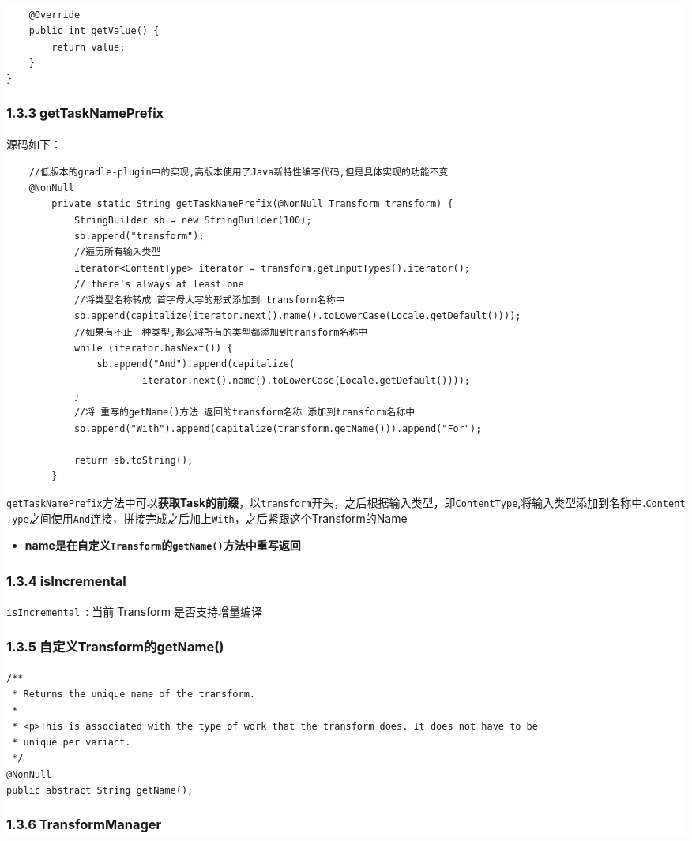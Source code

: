         @Override
        public int getValue() {
            return value;
        }
    }


### 1.3.3 getTaskNamePrefix

源码如下： 

		//低版本的gradle-plugin中的实现,高版本使用了Java新特性编写代码,但是具体实现的功能不变
		@NonNull
		    private static String getTaskNamePrefix(@NonNull Transform transform) {
		        StringBuilder sb = new StringBuilder(100);
		        sb.append("transform");
				//遍历所有输入类型
		        Iterator<ContentType> iterator = transform.getInputTypes().iterator();
		        // there's always at least one
				//将类型名称转成 首字母大写的形式添加到 transform名称中
		        sb.append(capitalize(iterator.next().name().toLowerCase(Locale.getDefault())));
				//如果有不止一种类型,那么将所有的类型都添加到transform名称中
		        while (iterator.hasNext()) {
		            sb.append("And").append(capitalize(
		                    iterator.next().name().toLowerCase(Locale.getDefault())));
		        }
				//将 重写的getName()方法 返回的transform名称 添加到transform名称中
		        sb.append("With").append(capitalize(transform.getName())).append("For");
		
		        return sb.toString();
		    }

`getTaskNamePrefix`方法中可以**获取Task的前缀**，以`transform`开头，之后根据输入类型，即`ContentType`,将输入类型添加到名称中.`ContentType`之间使用`And`连接，拼接完成之后加上`With`，之后紧跟这个Transform的Name

- **name是在自定义`Transform`的`getName()`方法中重写返回**


### 1.3.4 isIncremental

`isIncremental `: 当前 Transform 是否支持增量编译

### 1.3.5 自定义Transform的getName()


    /**
     * Returns the unique name of the transform.
     *
     * <p>This is associated with the type of work that the transform does. It does not have to be
     * unique per variant.
     */
    @NonNull
    public abstract String getName();

### 1.3.6 TransformManager
